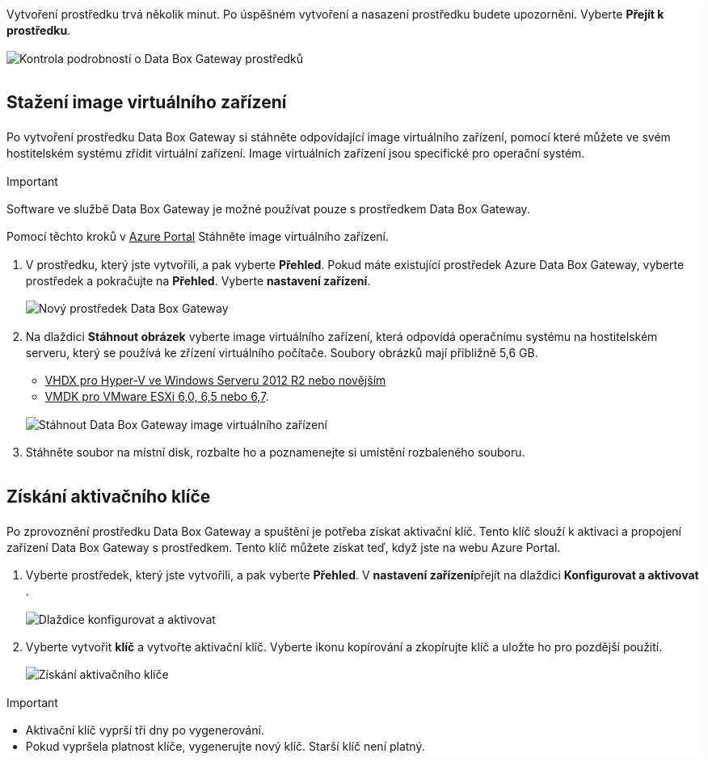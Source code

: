 Vytvoření prostředku trvá několik minut. Po úspěšném vytvoření a nasazení prostředku budete upozorněni. Vyberte **Přejít k prostředku**.

![Kontrola podrobností o Data Box Gateway prostředků](media/data-box-gateway-deploy-prep/data-box-gateway-resource2.png)

## <a name="download-the-virtual-device-image"></a>Stažení image virtuálního zařízení

Po vytvoření prostředku Data Box Gateway si stáhněte odpovídající image virtuálního zařízení, pomocí které můžete ve svém hostitelském systému zřídit virtuální zařízení. Image virtuálních zařízení jsou specifické pro operační systém.

> [!IMPORTANT]
> Software ve službě Data Box Gateway je možné používat pouze s prostředkem Data Box Gateway.

Pomocí těchto kroků v [Azure Portal](https://portal.azure.com/) Stáhněte image virtuálního zařízení.

1. V prostředku, který jste vytvořili, a pak vyberte **Přehled**. Pokud máte existující prostředek Azure Data Box Gateway, vyberte prostředek a pokračujte na **Přehled**. Vyberte **nastavení zařízení**.

    ![Nový prostředek Data Box Gateway](media/data-box-gateway-deploy-prep/data-box-gateway-resource-created.png)

2. Na dlaždici **Stáhnout obrázek** vyberte image virtuálního zařízení, která odpovídá operačnímu systému na hostitelském serveru, který se používá ke zřízení virtuálního počítače. Soubory obrázků mají přibližně 5,6 GB.
   
   * [VHDX pro Hyper-V ve Windows Serveru 2012 R2 nebo novějším](https://aka.ms/dbe-vhdx-2012)
   * [VMDK pro VMware ESXi 6,0, 6,5 nebo 6,7](https://aka.ms/dbe-vmdk).

    ![Stáhnout Data Box Gateway image virtuálního zařízení](media/data-box-gateway-deploy-prep/data-box-gateway-download-image.png)

5. Stáhněte soubor na místní disk, rozbalte ho a poznamenejte si umístění rozbaleného souboru.


## <a name="get-the-activation-key"></a>Získání aktivačního klíče

Po zprovoznění prostředku Data Box Gateway a spuštění je potřeba získat aktivační klíč. Tento klíč slouží k aktivaci a propojení zařízení Data Box Gateway s prostředkem. Tento klíč můžete získat teď, když jste na webu Azure Portal.

1. Vyberte prostředek, který jste vytvořili, a pak vyberte **Přehled**. V **nastavení zařízení**přejít na dlaždici **Konfigurovat a aktivovat** .

    ![Dlaždice konfigurovat a aktivovat](media/data-box-gateway-deploy-prep/data-box-gateway-configure-activate.png)

2. Vyberte vytvořit **klíč** a vytvořte aktivační klíč. Vyberte ikonu kopírování a zkopírujte klíč a uložte ho pro pozdější použití.

    ![Získání aktivačního klíče](media/data-box-gateway-deploy-prep/get-activation-key.png)

> [!IMPORTANT]
> - Aktivační klíč vyprší tři dny po vygenerování.
> - Pokud vypršela platnost klíče, vygenerujte nový klíč. Starší klíč není platný.
